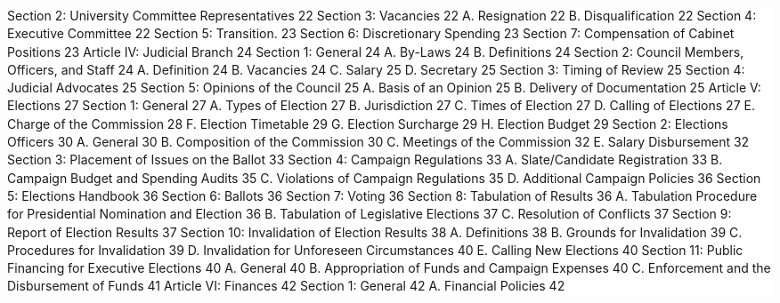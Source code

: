 Section 2: University Committee Representatives        22
Section 3: Vacancies        22
A. Resignation        22
B. Disqualification        22
Section 4: Executive Committee        22
Section 5: Transition.        23
Section 6: Discretionary Spending        23
Section 7: Compensation of Cabinet Positions        23
Article IV: Judicial Branch        24
Section 1: General        24
A. By-Laws        24
B. Definitions        24
Section 2: Council Members, Officers, and Staff        24
A. Definition        24
B. Vacancies        24
C. Salary        25
D. Secretary        25
Section 3: Timing of Review        25
Section 4: Judicial Advocates        25
Section 5: Opinions of the Council        25
A. Basis of an Opinion        25
B. Delivery of Documentation        25
Article V: Elections        27
Section 1: General        27
A. Types of Election        27
B. Jurisdiction        27
C. Times of Election        27
D. Calling of Elections        27
E. Charge of the Commission        28
F. Election Timetable        29
G. Election Surcharge        29
H. Election Budget        29
Section 2: Elections Officers        30
A. General        30
B. Composition of the Commission        30
C. Meetings of the Commission        32
E. Salary Disbursement        32
Section 3: Placement of Issues on the Ballot        33
Section 4: Campaign Regulations        33
A. Slate/Candidate Registration        33
B. Campaign Budget and Spending Audits        35
C. Violations of Campaign Regulations        35
D. Additional Campaign Policies        36
Section 5: Elections Handbook        36
Section 6: Ballots        36
Section 7: Voting        36
Section 8: Tabulation of Results        36
A. Tabulation Procedure for Presidential Nomination and Election        36
B. Tabulation of Legislative Elections        37
C. Resolution of Conflicts        37
Section 9: Report of Election Results        37
Section 10: Invalidation of Election Results        38
A. Definitions        38
B. Grounds for Invalidation        39
C. Procedures for Invalidation        39
D. Invalidation for Unforeseen Circumstances        40
E. Calling New Elections        40
Section 11: Public Financing for Executive Elections        40
A. General        40
B. Appropriation of Funds and Campaign Expenses        40
C. Enforcement and the Disbursement of Funds        41
Article VI: Finances        42
Section 1: General        42
A. Financial Policies        42